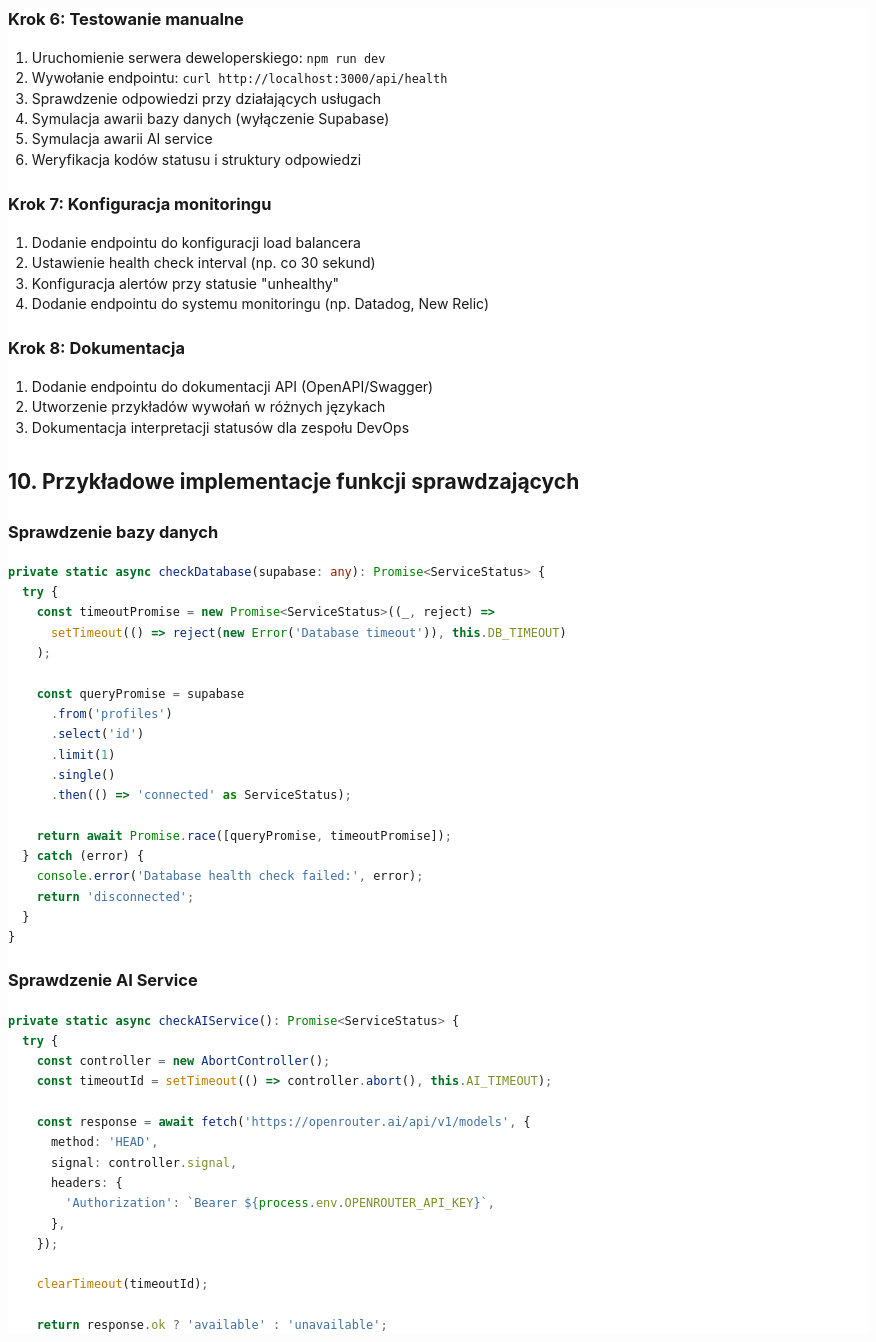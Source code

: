 ### Krok 6: Testowanie manualne
1. Uruchomienie serwera deweloperskiego: `npm run dev`
2. Wywołanie endpointu: `curl http://localhost:3000/api/health`
3. Sprawdzenie odpowiedzi przy działających usługach
4. Symulacja awarii bazy danych (wyłączenie Supabase)
5. Symulacja awarii AI service
6. Weryfikacja kodów statusu i struktury odpowiedzi

### Krok 7: Konfiguracja monitoringu
1. Dodanie endpointu do konfiguracji load balancera
2. Ustawienie health check interval (np. co 30 sekund)
3. Konfiguracja alertów przy statusie "unhealthy"
4. Dodanie endpointu do systemu monitoringu (np. Datadog, New Relic)

### Krok 8: Dokumentacja
1. Dodanie endpointu do dokumentacji API (OpenAPI/Swagger)
2. Utworzenie przykładów wywołań w różnych językach
3. Dokumentacja interpretacji statusów dla zespołu DevOps

## 10. Przykładowe implementacje funkcji sprawdzających

### Sprawdzenie bazy danych
```typescript
private static async checkDatabase(supabase: any): Promise<ServiceStatus> {
  try {
    const timeoutPromise = new Promise<ServiceStatus>((_, reject) =>
      setTimeout(() => reject(new Error('Database timeout')), this.DB_TIMEOUT)
    );

    const queryPromise = supabase
      .from('profiles')
      .select('id')
      .limit(1)
      .single()
      .then(() => 'connected' as ServiceStatus);

    return await Promise.race([queryPromise, timeoutPromise]);
  } catch (error) {
    console.error('Database health check failed:', error);
    return 'disconnected';
  }
}
```

### Sprawdzenie AI Service
```typescript
private static async checkAIService(): Promise<ServiceStatus> {
  try {
    const controller = new AbortController();
    const timeoutId = setTimeout(() => controller.abort(), this.AI_TIMEOUT);

    const response = await fetch('https://openrouter.ai/api/v1/models', {
      method: 'HEAD',
      signal: controller.signal,
      headers: {
        'Authorization': `Bearer ${process.env.OPENROUTER_API_KEY}`,
      },
    });

    clearTimeout(timeoutId);

    return response.ok ? 'available' : 'unavailable';
```